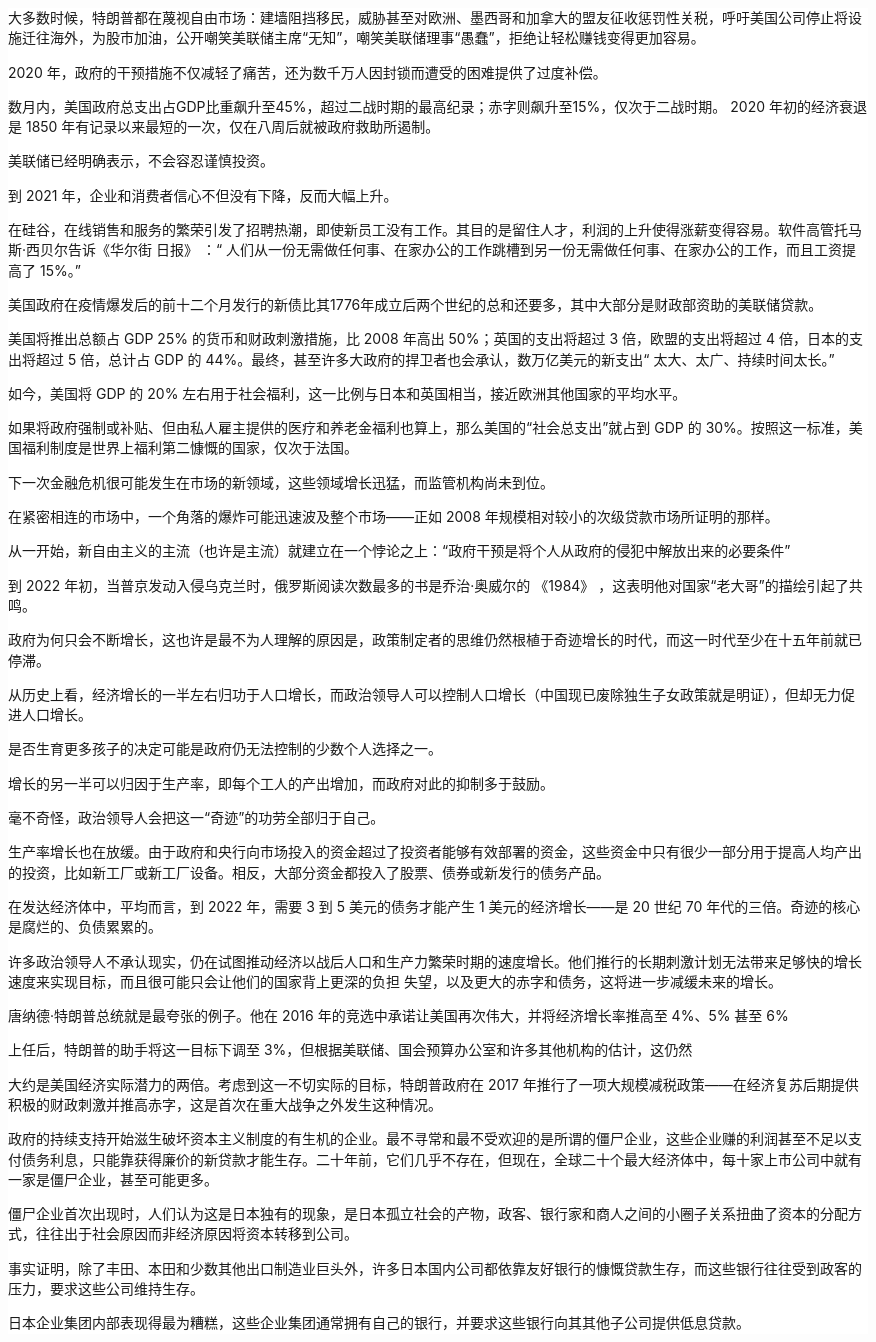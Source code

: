 大多数时候，特朗普都在蔑视自由市场：建墙阻挡移民，威胁甚至对欧洲、墨西哥和加拿大的盟友征收惩罚性关税，呼吁美国公司停止将设施迁往海外，为股市加油，公开嘲笑美联储主席“无知”，嘲笑美联储理事“愚蠢”，拒绝让轻松赚钱变得更加容易。

2020 年，政府的干预措施不仅减轻了痛苦，还为数千万人因封锁而遭受的困难提供了过度补偿。

数月内，美国政府总支出占GDP比重飙升至45%，超过二战时期的最高纪录；赤字则飙升至15%，仅次于二战时期。 2020 年初的经济衰退是 1850 年有记录以来最短的一次，仅在八周后就被政府救助所遏制。

美联储已经明确表示，不会容忍谨慎投资。

到 2021 年，企业和消费者信心不但没有下降，反而大幅上升。

在硅谷，在线销售和服务的繁荣引发了招聘热潮，即使新员工没有工作。其目的是留住人才，利润的上升使得涨薪变得容易。软件高管托马斯·西贝尔告诉《华尔街 日报》 ：“ 人们从一份无需做任何事、在家办公的工作跳槽到另一份无需做任何事、在家办公的工作，而且工资提高了 15%。”

美国政府在疫情爆发后的前十二个月发行的新债比其1776年成立后两个世纪的总和还要多，其中大部分是财政部资助的美联储贷款。

美国将推出总额占 GDP 25% 的货币和财政刺激措施，比 2008 年高出 50%；英国的支出将超过 3 倍，欧盟的支出将超过 4 倍，日本的支出将超过 5 倍，总计占 GDP 的 44%。最终，甚至许多大政府的捍卫者也会承认，数万亿美元的新支出“ 太大、太广、持续时间太长。”

如今，美国将 GDP 的 20% 左右用于社会福利，这一比例与日本和英国相当，接近欧洲其他国家的平均水平。

如果将政府强制或补贴、但由私人雇主提供的医疗和养老金福利也算上，那么美国的“社会总支出”就占到 GDP 的 30%。按照这一标准，美国福利制度是世界上福利第二慷慨的国家，仅次于法国。

下一次金融危机很可能发生在市场的新领域，这些领域增长迅猛，而监管机构尚未到位。

在紧密相连的市场中，一个角落的爆炸可能迅速波及整个市场——正如 2008 年规模相对较小的次级贷款市场所证明的那样。

从一开始，新自由主义的主流（也许是主流）就建立在一个悖论之上：“政府干预是将个人从政府的侵犯中解放出来的必要条件”

到 2022 年初，当普京发动入侵乌克兰时，俄罗斯阅读次数最多的书是乔治·奥威尔的 《1984》 ，这表明他对国家“老大哥”的描绘引起了共鸣。

政府为何只会不断增长，这也许是最不为人理解的原因是，政策制定者的思维仍然根植于奇迹增长的时代，而这一时代至少在十五年前就已停滞。

从历史上看，经济增长的一半左右归功于人口增长，而政治领导人可以控制人口增长（中国现已废除独生子女政策就是明证），但却无力促进人口增长。

是否生育更多孩子的决定可能是政府仍无法控制的少数个人选择之一。

增长的另一半可以归因于生产率，即每个工人的产出增加，而政府对此的抑制多于鼓励。

毫不奇怪，政治领导人会把这一“奇迹”的功劳全部归于自己。

生产率增长也在放缓。由于政府和央行向市场投入的资金超过了投资者能够有效部署的资金，这些资金中只有很少一部分用于提高人均产出的投资，比如新工厂或新工厂设备。相反，大部分资金都投入了股票、债券或新发行的债务产品。

在发达经济体中，平均而言，到 2022 年，需要 3 到 5 美元的债务才能产生 1 美元的经济增长——是 20 世纪 70 年代的三倍。奇迹的核心是腐烂的、负债累累的。

许多政治领导人不承认现实，仍在试图推动经济以战后人口和生产力繁荣时期的速度增长。他们推行的长期刺激计划无法带来足够快的增长速度来实现目标，而且很可能只会让他们的国家背上更深的负担 失望，以及更大的赤字和债务，这将进一步减缓未来的增长。

唐纳德·特朗普总统就是最夸张的例子。他在 2016 年的竞选中承诺让美国再次伟大，并将经济增长率推高至 4%、5% 甚至 6%

上任后，特朗普的助手将这一目标下调至 3%，但根据美联储、国会预算办公室和许多其他机构的估计，这仍然

大约是美国经济实际潜力的两倍。考虑到这一不切实际的目标，特朗普政府在 2017 年推行了一项大规模减税政策——在经济复苏后期提供积极的财政刺激并推高赤字，这是首次在重大战争之外发生这种情况。

政府的持续支持开始滋生破坏资本主义制度的有生机的企业。最不寻常和最不受欢迎的是所谓的僵尸企业，这些企业赚的利润甚至不足以支付债务利息，只能靠获得廉价的新贷款才能生存。二十年前，它们几乎不存在，但现在，全球二十个最大经济体中，每十家上市公司中就有一家是僵尸企业，甚至可能更多。

僵尸企业首次出现时，人们认为这是日本独有的现象，是日本孤立社会的产物，政客、银行家和商人之间的小圈子关系扭曲了资本的分配方式，往往出于社会原因而非经济原因将资本转移到公司。

事实证明，除了丰田、本田和少数其他出口制造业巨头外，许多日本国内公司都依靠友好银行的慷慨贷款生存，而这些银行往往受到政客的压力，要求这些公司维持生存。

日本企业集团内部表现得最为糟糕，这些企业集团通常拥有自己的银行，并要求这些银行向其其他子公司提供低息贷款。
